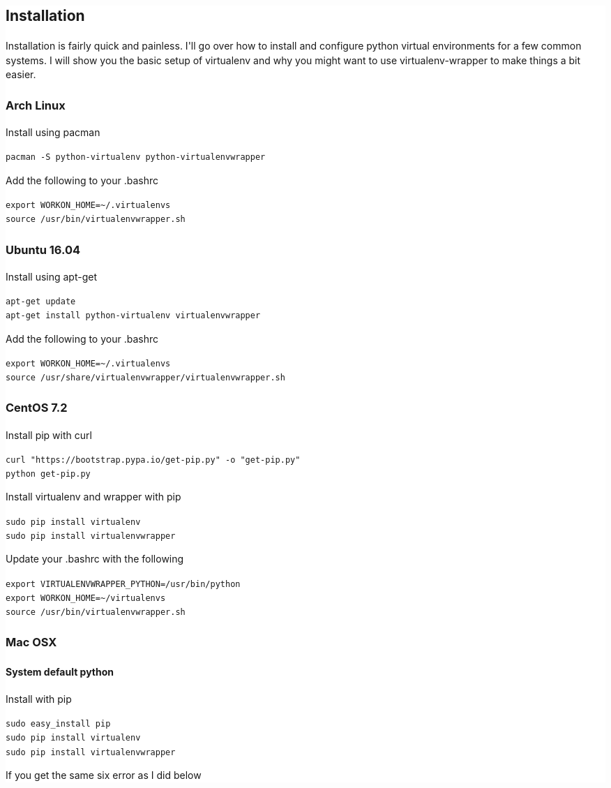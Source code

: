## Installation
Installation is fairly quick and painless.  I'll go over how to install and configure python virtual environments for a few common systems.  I will show you the basic setup of virtualenv and why you might want to use virtualenv-wrapper to make things a bit easier.

### Arch Linux

Install using pacman

    pacman -S python-virtualenv python-virtualenvwrapper

Add the following to your .bashrc

    export WORKON_HOME=~/.virtualenvs
    source /usr/bin/virtualenvwrapper.sh

### Ubuntu 16.04

Install using apt-get

    apt-get update
    apt-get install python-virtualenv virtualenvwrapper

Add the following to your .bashrc

    export WORKON_HOME=~/.virtualenvs
    source /usr/share/virtualenvwrapper/virtualenvwrapper.sh

### CentOS 7.2

Install pip with curl

    curl "https://bootstrap.pypa.io/get-pip.py" -o "get-pip.py"
    python get-pip.py

Install virtualenv and wrapper with pip

    sudo pip install virtualenv
    sudo pip install virtualenvwrapper

Update your .bashrc with the following

    export VIRTUALENVWRAPPER_PYTHON=/usr/bin/python
    export WORKON_HOME=~/virtualenvs
    source /usr/bin/virtualenvwrapper.sh

### Mac OSX

#### System default python

Install with pip

    sudo easy_install pip
    sudo pip install virtualenv
    sudo pip install virtualenvwrapper      

If you get the same six error as I did below

